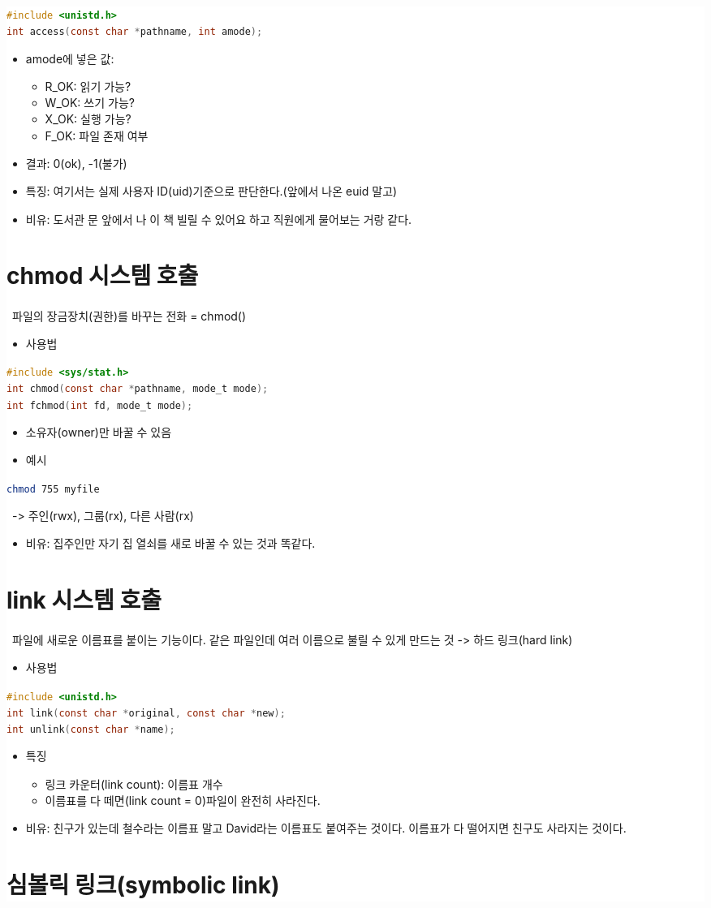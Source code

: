 ```c
#include <unistd.h>
int access(const char *pathname, int amode);
```

* amode에 넣은 값:
    - R_OK: 읽기 가능?
    - W_OK: 쓰기 가능?
    - X_OK: 실행 가능?
    - F_OK: 파일 존재 여부
* 결과: 0(ok), -1(불가)

* 특징: 여기서는 실제 사용자 ID(uid)기준으로 판단한다.(앞에서 나온 euid 말고)
* 비유: 도서관 문 앞에서 나 이 책 빌릴 수 있어요 하고 직원에게 물어보는 거랑 같다.

chmod 시스템 호출
====

&ensp;파일의 장금장치(권한)를 바꾸는 전화 = chmod()<br/>

* 사용법

```c
#include <sys/stat.h>
int chmod(const char *pathname, mode_t mode);
int fchmod(int fd, mode_t mode);
```

* 소유자(owner)만 바꿀 수 있음

* 예시

```bash
chmod 755 myfile
```

&ensp;-> 주인(rwx), 그룹(rx), 다른 사람(rx)

* 비유: 집주인만 자기 집 열쇠를 새로 바꿀 수 있는 것과 똑같다.

link 시스템 호출
=====

&ensp;파일에 새로운 이름표를 붙이는 기능이다. 같은 파일인데 여러 이름으로 불릴 수 있게 만드는 것 -> 하드 링크(hard link)<br/>

* 사용법

```c
#include <unistd.h>
int link(const char *original, const char *new);
int unlink(const char *name);
```

* 특징
    - 링크 카운터(link count): 이름표 개수
    - 이름표를 다 떼면(link count = 0)파일이 완전히 사라진다.

* 비유: 친구가 있는데 철수라는 이름표 말고 David라는 이름표도 붙여주는 것이다. 이름표가 다 떨어지면 친구도 사라지는 것이다.

심볼릭 링크(symbolic link)
=====
